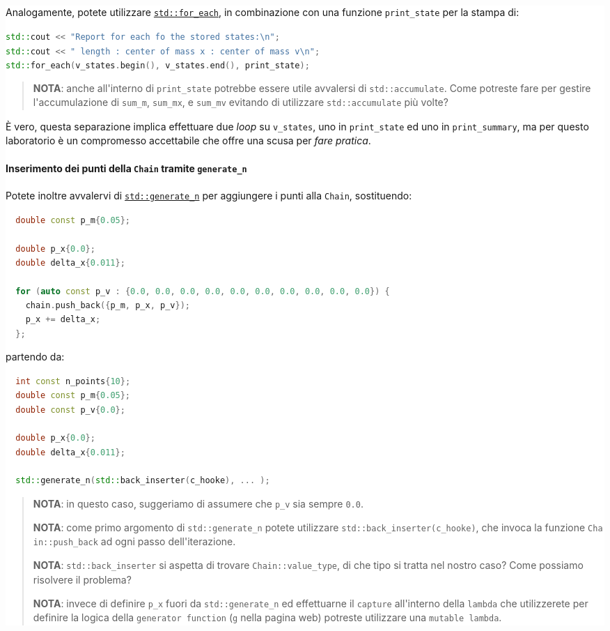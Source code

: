 Analogamente, potete utilizzare
[`std::for_each`](https://en.cppreference.com/w/cpp/algorithm/for_each), in
combinazione con una funzione `print_state` per la stampa di:

```c++
std::cout << "Report for each fo the stored states:\n";
std::cout << " length : center of mass x : center of mass v\n";
std::for_each(v_states.begin(), v_states.end(), print_state);
```

> __NOTA__: anche all'interno di `print_state` potrebbe essere utile avvalersi
> di `std::accumulate`. Come potreste fare per gestire l'accumulazione di
> `sum_m`, `sum_mx`, e `sum_mv` evitando di utilizzare `std::accumulate` più
> volte?

È vero, questa separazione implica effettuare due _loop_ su `v_states`, uno in
`print_state` ed uno in `print_summary`, ma per questo laboratorio è un
compromesso accettabile che offre una scusa per _fare pratica_.

#### Inserimento dei punti della `Chain` tramite `generate_n`

Potete inoltre avvalervi di
[`std::generate_n`](https://en.cppreference.com/w/cpp/algorithm/generate_n) per
aggiungere i punti alla `Chain`, sostituendo:

```c++
  double const p_m{0.05};

  double p_x{0.0};
  double delta_x{0.011};

  for (auto const p_v : {0.0, 0.0, 0.0, 0.0, 0.0, 0.0, 0.0, 0.0, 0.0, 0.0}) {
    chain.push_back({p_m, p_x, p_v});
    p_x += delta_x;
  };
```

partendo da:

```c++
  int const n_points{10};
  double const p_m{0.05};
  double const p_v{0.0};

  double p_x{0.0};
  double delta_x{0.011};

  std::generate_n(std::back_inserter(c_hooke), ... );
```

> __NOTA__: in questo caso, suggeriamo di assumere che `p_v` sia sempre `0.0`.
>
> __NOTA__: come primo argomento  di `std::generate_n` potete utilizzare
> `std::back_inserter(c_hooke)`, che invoca la funzione `Chain::push_back` ad
> ogni passo dell'iterazione.
>
> __NOTA__: `std::back_inserter` si aspetta di trovare `Chain::value_type`,
> di che tipo si tratta nel nostro caso? Come possiamo risolvere il problema?
>
> __NOTA__: invece di definire `p_x` fuori da `std::generate_n` ed effettuarne
> il `capture` all'interno della `lambda` che utilizzerete per definire la
> logica della `generator function` (`g` nella pagina web) potreste
> utilizzare una `mutable lambda`.
